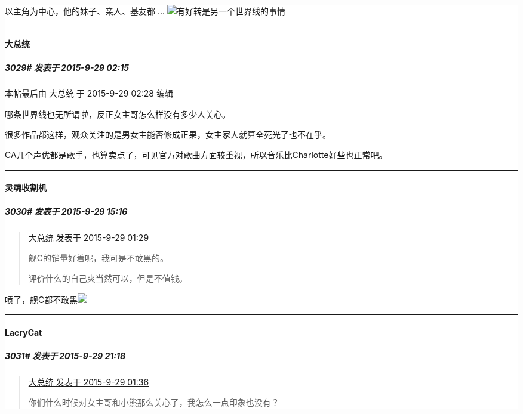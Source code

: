 以主角为中心，他的妹子、亲人、基友都 ...</blockquote>
<img src="https://static.saraba1st.com/image/smiley/face/119.gif" referrerpolicy="no-referrer">有好转是另一个世界线的事情







-----

####  大总统  
##### 3029#       发表于 2015-9-29 02:15



 本帖最后由 大总统 于 2015-9-29 02:28 编辑 

哪条世界线也无所谓啦，反正女主哥怎么样没有多少人关心。


很多作品都这样，观众关注的是男女主能否修成正果，女主家人就算全死光了也不在乎。


CA几个声优都是歌手，也算卖点了，可见官方对歌曲方面较重视，所以音乐比Charlotte好些也正常吧。








-----

####  灵魂收割机  
##### 3030#       发表于 2015-9-29 15:16



<blockquote><a href="httphttps://bbs.saraba1st.com/2b/forum.php?mod=redirect&amp;goto=findpost&amp;pid=30296299&amp;ptid=1080677" target="_blank">大总统 发表于 2015-9-29 01:29</a>

舰C的销量好着呢，我可是不敢黑的。


评价什么的自己爽当然可以，但是不值钱。</blockquote>
喷了，舰C都不敢黑<img src="https://static.saraba1st.com/image/smiley/face/141.gif" referrerpolicy="no-referrer">







-----

####  LacryCat  
##### 3031#       发表于 2015-9-29 21:18



<blockquote><a href="httphttps://bbs.saraba1st.com/2b/forum.php?mod=redirect&amp;goto=findpost&amp;pid=30296330&amp;ptid=1080677" target="_blank">大总统 发表于 2015-9-29 01:36</a>

你们什么时候对女主哥和小熊那么关心了，我怎么一点印象也没有？
